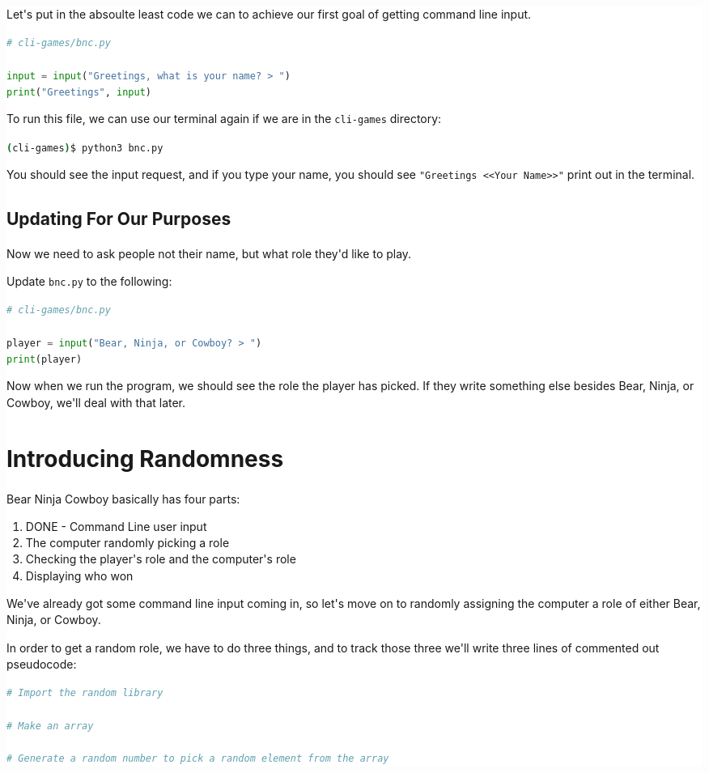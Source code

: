 Let's put in the absoulte least code we can to achieve our first goal of getting command line input.

```py
# cli-games/bnc.py

input = input("Greetings, what is your name? > ")
print("Greetings", input)
```

To run this file, we can use our terminal again if we are in the `cli-games` directory:

```bash
(cli-games)$ python3 bnc.py
```

You should see the input request, and if you type your name, you should see `"Greetings <<Your Name>>"` print out in the terminal.

## Updating For Our Purposes

Now we need to ask people not their name, but what role they'd like to play.

Update `bnc.py` to the following:

```py
# cli-games/bnc.py

player = input("Bear, Ninja, or Cowboy? > ")
print(player)
```

Now when we run the program, we should see the role the player has picked. If they write something else besides Bear, Ninja, or Cowboy, we'll deal with that later.

# Introducing Randomness

Bear Ninja Cowboy basically has four parts:

1. DONE - Command Line user input
1. The computer randomly picking a role
1. Checking the player's role and the computer's role
1. Displaying who won

We've already got some command line input coming in, so let's move on to randomly assigning the computer a role of either Bear, Ninja, or Cowboy.

In order to get a random role, we have to do three things, and to track those three we'll write three lines of commented out pseudocode:

```python
# Import the random library

# Make an array

# Generate a random number to pick a random element from the array
```

